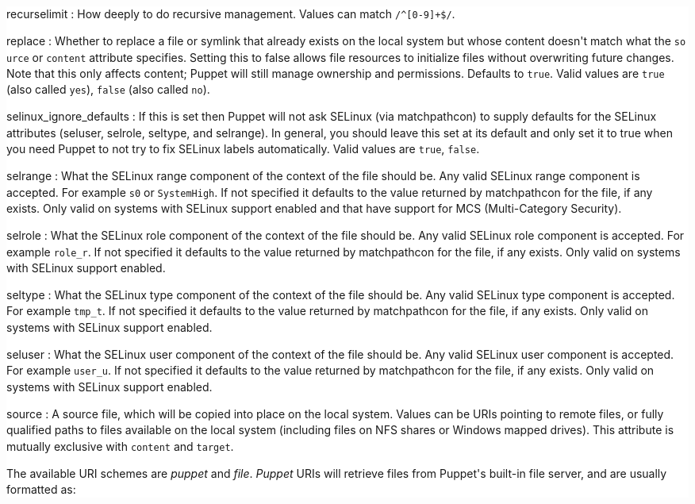 recurselimit
: How deeply to do recursive management.  Values can match `/^[0-9]+$/`.

replace
: Whether to replace a file or symlink that already exists on the local system but
  whose content doesn't match what the `source` or `content` attribute
  specifies.  Setting this to false allows file resources to initialize files
  without overwriting future changes.  Note that this only affects content;
  Puppet will still manage ownership and permissions. Defaults to `true`.  Valid values are `true` (also called `yes`), `false` (also called `no`).

selinux_ignore_defaults
: If this is set then Puppet will not ask SELinux (via matchpathcon) to
  supply defaults for the SELinux attributes (seluser, selrole,
  seltype, and selrange). In general, you should leave this set at its
  default and only set it to true when you need Puppet to not try to fix
  SELinux labels automatically.  Valid values are `true`, `false`.

selrange
: What the SELinux range component of the context of the file should be.
  Any valid SELinux range component is accepted.  For example `s0` or
  `SystemHigh`.  If not specified it defaults to the value returned by
  matchpathcon for the file, if any exists.  Only valid on systems with
  SELinux support enabled and that have support for MCS (Multi-Category
  Security).

selrole
: What the SELinux role component of the context of the file should be.
  Any valid SELinux role component is accepted.  For example `role_r`.
  If not specified it defaults to the value returned by matchpathcon for
  the file, if any exists.  Only valid on systems with SELinux support
  enabled.

seltype
: What the SELinux type component of the context of the file should be.
  Any valid SELinux type component is accepted.  For example `tmp_t`.
  If not specified it defaults to the value returned by matchpathcon for
  the file, if any exists.  Only valid on systems with SELinux support
  enabled.

seluser
: What the SELinux user component of the context of the file should be.
  Any valid SELinux user component is accepted.  For example `user_u`.
  If not specified it defaults to the value returned by matchpathcon for
  the file, if any exists.  Only valid on systems with SELinux support
  enabled.

source
: A source file, which will be copied into place on the local system.
  Values can be URIs pointing to remote files, or fully qualified paths to
  files available on the local system (including files on NFS shares or
  Windows mapped drives). This attribute is mutually exclusive with
  `content` and `target`.

  The available URI schemes are *puppet* and *file*. *Puppet*
  URIs will retrieve files from Puppet's built-in file server, and are
  usually formatted as:

